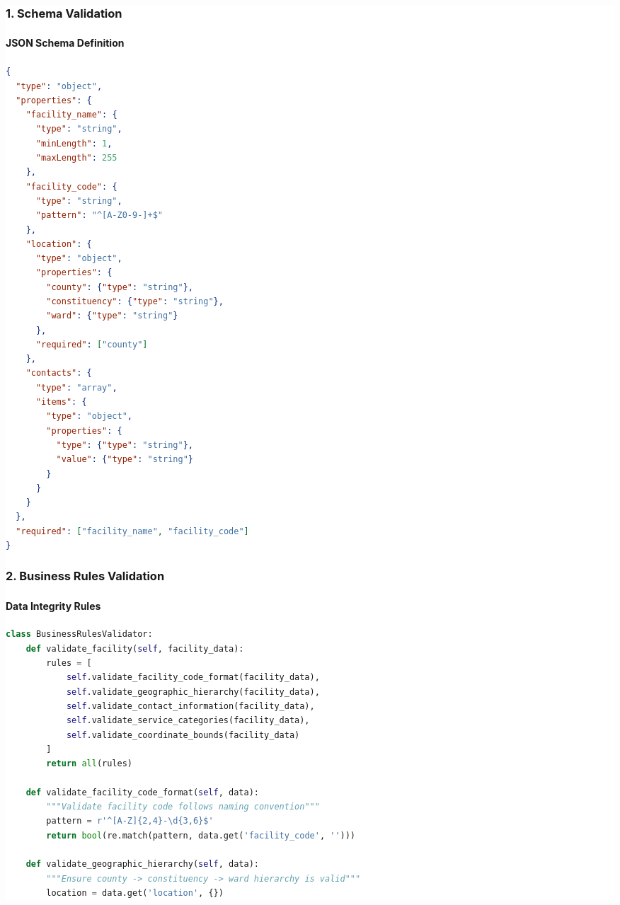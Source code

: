 ### 1. Schema Validation

#### JSON Schema Definition
```json
{
  "type": "object",
  "properties": {
    "facility_name": {
      "type": "string",
      "minLength": 1,
      "maxLength": 255
    },
    "facility_code": {
      "type": "string",
      "pattern": "^[A-Z0-9-]+$"
    },
    "location": {
      "type": "object",
      "properties": {
        "county": {"type": "string"},
        "constituency": {"type": "string"},
        "ward": {"type": "string"}
      },
      "required": ["county"]
    },
    "contacts": {
      "type": "array",
      "items": {
        "type": "object",
        "properties": {
          "type": {"type": "string"},
          "value": {"type": "string"}
        }
      }
    }
  },
  "required": ["facility_name", "facility_code"]
}
```

### 2. Business Rules Validation

#### Data Integrity Rules
```python
class BusinessRulesValidator:
    def validate_facility(self, facility_data):
        rules = [
            self.validate_facility_code_format(facility_data),
            self.validate_geographic_hierarchy(facility_data),
            self.validate_contact_information(facility_data),
            self.validate_service_categories(facility_data),
            self.validate_coordinate_bounds(facility_data)
        ]
        return all(rules)
    
    def validate_facility_code_format(self, data):
        """Validate facility code follows naming convention"""
        pattern = r'^[A-Z]{2,4}-\d{3,6}$'
        return bool(re.match(pattern, data.get('facility_code', '')))
    
    def validate_geographic_hierarchy(self, data):
        """Ensure county -> constituency -> ward hierarchy is valid"""
        location = data.get('location', {})
```